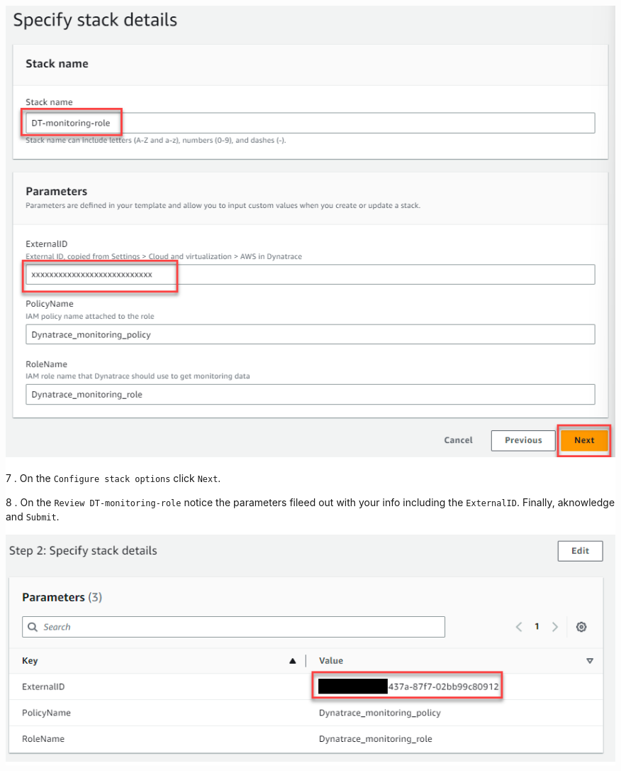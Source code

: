 ![image](img/role5.png)
 
7 . On the `Configure stack options` click `Next`.

8 . On the `Review DT-monitoring-role` notice the parameters fileed out with your info including the `ExternalID`.  Finally, aknowledge and `Submit`.

![image](img/role6.png)